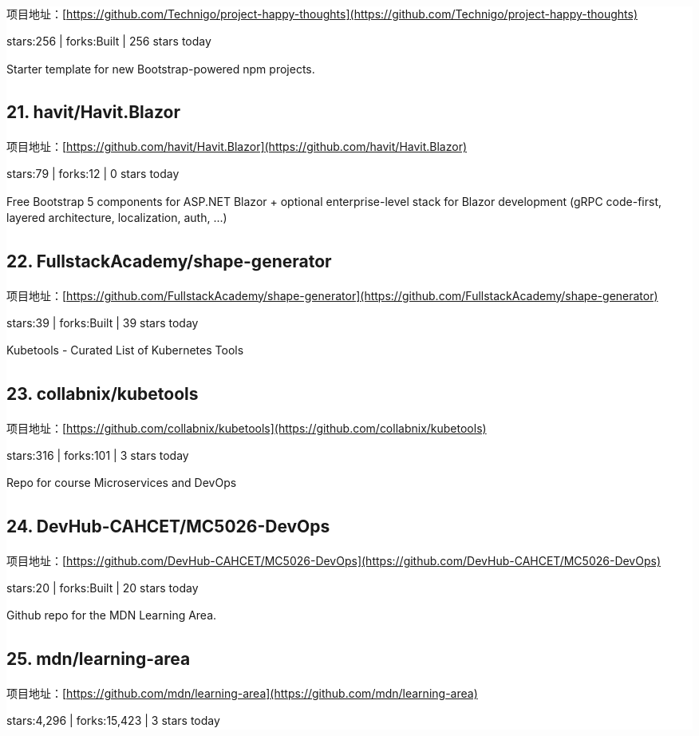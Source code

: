 项目地址：[https://github.com/Technigo/project-happy-thoughts](https://github.com/Technigo/project-happy-thoughts)

stars:256 | forks:Built | 256 stars today 

Starter template for new Bootstrap-powered npm projects.

## 21. havit/Havit.Blazor 

项目地址：[https://github.com/havit/Havit.Blazor](https://github.com/havit/Havit.Blazor)

stars:79 | forks:12 | 0 stars today 

Free Bootstrap 5 components for ASP.NET Blazor + optional enterprise-level stack for Blazor development (gRPC code-first, layered architecture, localization, auth, ...)

## 22. FullstackAcademy/shape-generator 

项目地址：[https://github.com/FullstackAcademy/shape-generator](https://github.com/FullstackAcademy/shape-generator)

stars:39 | forks:Built | 39 stars today 

Kubetools - Curated List of Kubernetes Tools

## 23. collabnix/kubetools 

项目地址：[https://github.com/collabnix/kubetools](https://github.com/collabnix/kubetools)

stars:316 | forks:101 | 3 stars today 

Repo for course Microservices and DevOps

## 24. DevHub-CAHCET/MC5026-DevOps 

项目地址：[https://github.com/DevHub-CAHCET/MC5026-DevOps](https://github.com/DevHub-CAHCET/MC5026-DevOps)

stars:20 | forks:Built | 20 stars today 

Github repo for the MDN Learning Area.

## 25. mdn/learning-area 

项目地址：[https://github.com/mdn/learning-area](https://github.com/mdn/learning-area)

stars:4,296 | forks:15,423 | 3 stars today 



